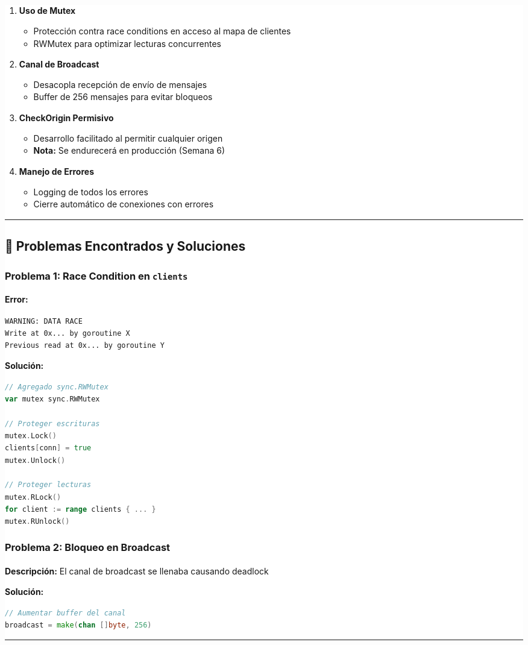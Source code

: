 1. **Uso de Mutex**
   - Protección contra race conditions en acceso al mapa de clientes
   - RWMutex para optimizar lecturas concurrentes

2. **Canal de Broadcast**
   - Desacopla recepción de envío de mensajes
   - Buffer de 256 mensajes para evitar bloqueos

3. **CheckOrigin Permisivo**
   - Desarrollo facilitado al permitir cualquier origen
   - **Nota:** Se endurecerá en producción (Semana 6)

4. **Manejo de Errores**
   - Logging de todos los errores
   - Cierre automático de conexiones con errores

---

## 🐛 Problemas Encontrados y Soluciones

### Problema 1: Race Condition en `clients`

**Error:**

```
WARNING: DATA RACE
Write at 0x... by goroutine X
Previous read at 0x... by goroutine Y
```

**Solución:**

```go
// Agregado sync.RWMutex
var mutex sync.RWMutex

// Proteger escrituras
mutex.Lock()
clients[conn] = true
mutex.Unlock()

// Proteger lecturas
mutex.RLock()
for client := range clients { ... }
mutex.RUnlock()
```

### Problema 2: Bloqueo en Broadcast

**Descripción:** El canal de broadcast se llenaba causando deadlock

**Solución:**

```go
// Aumentar buffer del canal
broadcast = make(chan []byte, 256)
```

---